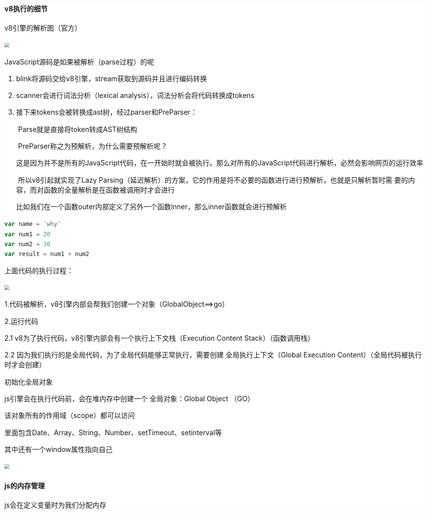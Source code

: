 #### v8执行的细节

v8引擎的解析图（官方）

<img src="C:\Users\10244\Desktop\前端\notes\02JavaScript\images\22 v8引擎的解析图官方.png" style="zoom:60%;" />

JavaScript源码是如果被解析（parse过程）的呢

1. blink将源码交给v8引擎，stream获取到源码并且进行编码转换

2. scanner会进行词法分析（lexical analysis），词法分析会将代码转换成tokens

3. 接下来tokens会被转换成ast树，经过parser和PreParser：

   ​          Parse就是直接将token转成AST树结构

   ​          PreParser称之为预解析，为什么需要预解析呢？

   ​               这是因为并不是所有的JavaScript代码，在一开始时就会被执行。那么对所有的JavaScript代码进行解析，必然会影响网页的运行效率

   ​              所以v8引起就实现了Lazy Parsing（延迟解析）的方案，它的作用是将不必要的函数进行进行预解析，也就是只解析暂时需   要的内容，而对函数的全量解析是在函数被调用时才会进行

   ​             比如我们在一个函数outer内部定义了另外一个函数inner，那么inner函数就会进行预解析

```js
var name = 'why'
var num1 = 20
var num2 = 30
var result = num1 + num2
```

上面代码的执行过程：

<img src="C:\Users\10244\Desktop\前端\notes\02JavaScript\images2\02全局代码执行过程.png" style="zoom:60%;" />

1.代码被解析，v8引擎内部会帮我们创建一个对象（GlobalObject==>go）

2.运行代码

   2.1 v8为了执行代码，v8引擎内部会有一个执行上下文栈（Execution Content Stack）（函数调用栈）

   2.2 因为我们执行的是全局代码，为了全局代码能够正常执行，需要创建 全局执行上下文（Global Execution Content）（全局代码被执行时才会创建）



初始化全局对象

js引擎会在执行代码前，会在堆内存中创建一个 全局对象：Global Object （GO）

该对象所有的作用域（scope）都可以访问

里面包含Date、Array、String、Number、setTimeout、setinterval等

其中还有一个window属性指向自己

<img src="C:\Users\10244\Desktop\前端\notes\02JavaScript\images2\01堆内存.png" style="zoom:60%;" />

#### js的内存管理

js会在定义变量时为我们分配内存
